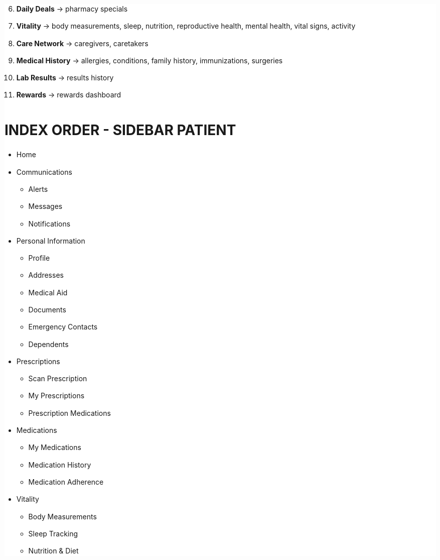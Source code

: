 6. **Daily Deals** → pharmacy specials
    
7. **Vitality** → body measurements, sleep, nutrition, reproductive health, mental health, vital signs, activity
    
8. **Care Network** → caregivers, caretakers
    
9. **Medical History** → allergies, conditions, family history, immunizations, surgeries
    
10. **Lab Results** → results history
    
11. **Rewards** → rewards dashboard


# INDEX ORDER - SIDEBAR PATIENT
- Home
    
- Communications
    
    - Alerts
        
    - Messages
        
    - Notifications
        
- Personal Information
    
    - Profile
        
    - Addresses
        
    - Medical Aid
        
    - Documents
        
    - Emergency Contacts
        
    - Dependents
        
- Prescriptions
    
    - Scan Prescription
        
    - My Prescriptions
        
    - Prescription Medications
        
- Medications
    
    - My Medications
        
    - Medication History
        
    - Medication Adherence
        
- Vitality
    
    - Body Measurements
        
    - Sleep Tracking
        
    - Nutrition & Diet
        